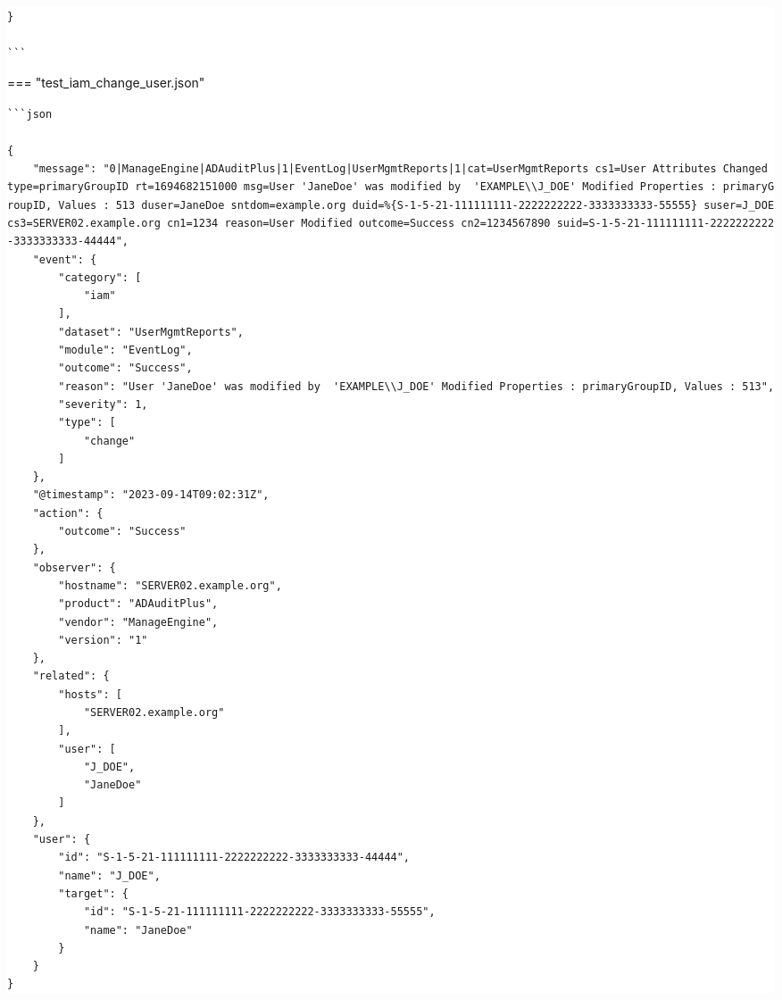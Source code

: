     }
    	
	```


=== "test_iam_change_user.json"

    ```json
	
    {
        "message": "0|ManageEngine|ADAuditPlus|1|EventLog|UserMgmtReports|1|cat=UserMgmtReports cs1=User Attributes Changed type=primaryGroupID rt=1694682151000 msg=User 'JaneDoe' was modified by  'EXAMPLE\\J_DOE' Modified Properties : primaryGroupID, Values : 513 duser=JaneDoe sntdom=example.org duid=%{S-1-5-21-111111111-2222222222-3333333333-55555} suser=J_DOE cs3=SERVER02.example.org cn1=1234 reason=User Modified outcome=Success cn2=1234567890 suid=S-1-5-21-111111111-2222222222-3333333333-44444",
        "event": {
            "category": [
                "iam"
            ],
            "dataset": "UserMgmtReports",
            "module": "EventLog",
            "outcome": "Success",
            "reason": "User 'JaneDoe' was modified by  'EXAMPLE\\J_DOE' Modified Properties : primaryGroupID, Values : 513",
            "severity": 1,
            "type": [
                "change"
            ]
        },
        "@timestamp": "2023-09-14T09:02:31Z",
        "action": {
            "outcome": "Success"
        },
        "observer": {
            "hostname": "SERVER02.example.org",
            "product": "ADAuditPlus",
            "vendor": "ManageEngine",
            "version": "1"
        },
        "related": {
            "hosts": [
                "SERVER02.example.org"
            ],
            "user": [
                "J_DOE",
                "JaneDoe"
            ]
        },
        "user": {
            "id": "S-1-5-21-111111111-2222222222-3333333333-44444",
            "name": "J_DOE",
            "target": {
                "id": "S-1-5-21-111111111-2222222222-3333333333-55555",
                "name": "JaneDoe"
            }
        }
    }
    	